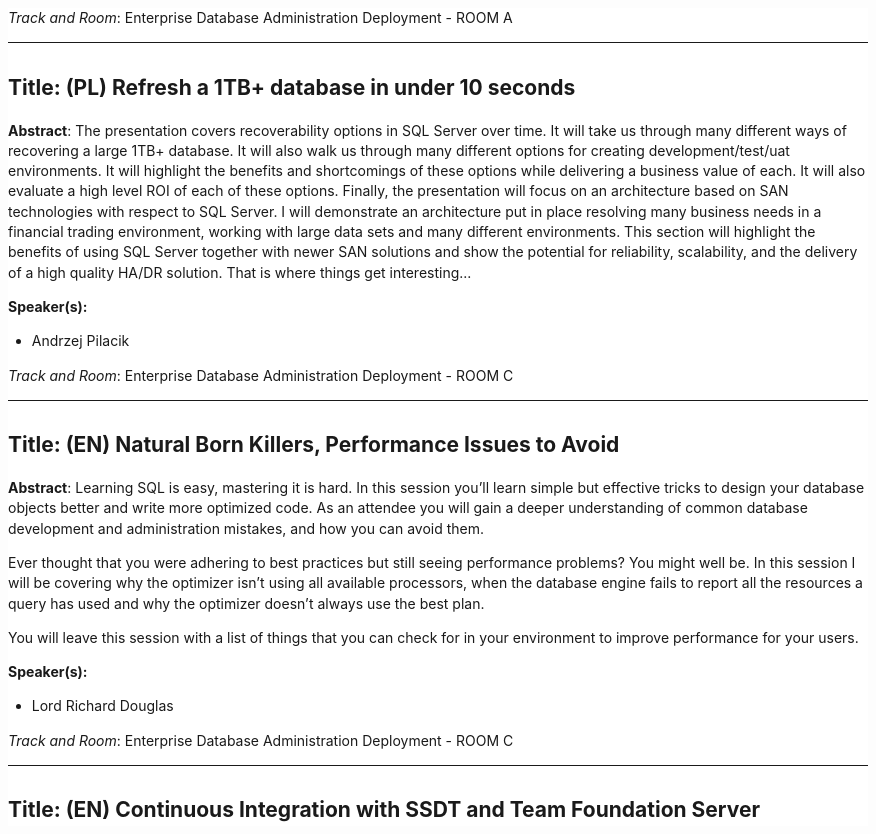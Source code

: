 *Track and Room*: Enterprise Database Administration  Deployment - ROOM A
 
----------------------------------------------------------------------------------- 
 
 
## Title: (PL) Refresh a 1TB+ database in under 10 seconds
 
**Abstract**:
The presentation covers recoverability options in SQL Server over time.  It will take us through many different ways of recovering a large 1TB+ database.  It will also walk us through many different options for creating development/test/uat environments.  It will highlight the benefits and shortcomings of these options while delivering a business value of each.  It will also evaluate a high level ROI of each of these options.
Finally, the presentation will focus on an architecture based on SAN technologies with respect to SQL Server.  I will demonstrate an architecture put in place resolving many business needs in a financial trading environment, working with large data sets and many different environments.   This section will highlight the benefits of using SQL Server together with newer SAN solutions and show the potential for reliability, scalability, and the delivery of a high quality HA/DR solution. That is where things get interesting...
 
**Speaker(s):**
- Andrzej Pilacik
 
*Track and Room*: Enterprise Database Administration  Deployment - ROOM C
 
----------------------------------------------------------------------------------- 
 
 
## Title: (EN) Natural Born Killers, Performance Issues to Avoid
 
**Abstract**:
Learning SQL is easy, mastering it is hard. In this session you’ll learn simple but effective tricks to design your database objects better and write more optimized code. As an attendee you will gain a deeper understanding of common database development and administration mistakes, and how you can avoid them.

Ever thought that you were adhering to best practices but still seeing performance problems? You might well be. In this session I will be covering why the optimizer isn’t using all available processors, when the database engine fails to report all the resources a query has used and why the optimizer doesn’t always use the best plan.

You will leave this session with a list of things that you can check for in your environment to improve performance for your users.
 
**Speaker(s):**
- Lord Richard Douglas
 
*Track and Room*: Enterprise Database Administration  Deployment - ROOM C
 
----------------------------------------------------------------------------------- 
 
 
## Title: (EN) Continuous Integration with SSDT and Team Foundation Server
 